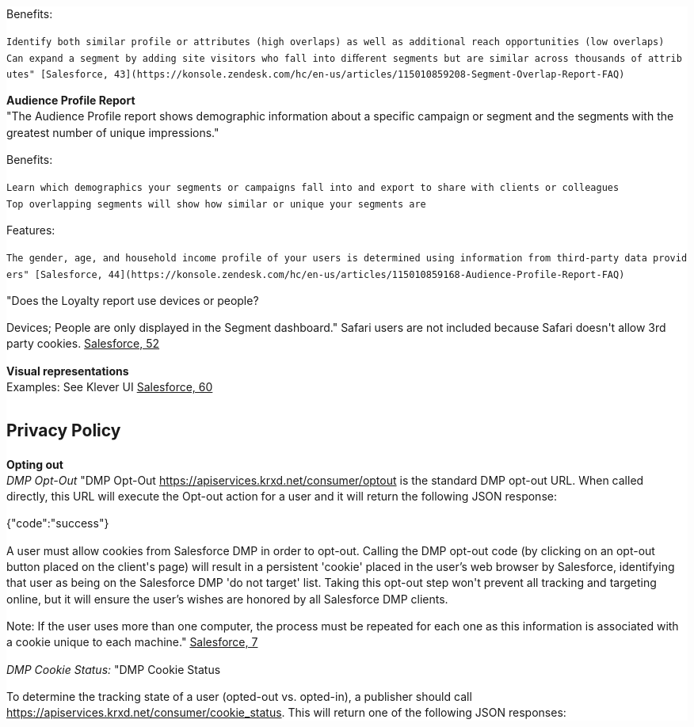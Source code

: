 Benefits:

    Identify both similar profile or attributes (high overlaps) as well as additional reach opportunities (low overlaps)
    Can expand a segment by adding site visitors who fall into diﬀerent segments but are similar across thousands of attributes" [Salesforce, 43](https://konsole.zendesk.com/hc/en-us/articles/115010859208-Segment-Overlap-Report-FAQ)

**Audience Profile Report**  
"The Audience Profile report shows demographic information about a specific campaign or segment and the segments with the greatest number of unique impressions."

Benefits:

    Learn which demographics your segments or campaigns fall into and export to share with clients or colleagues
    Top overlapping segments will show how similar or unique your segments are

Features:

    The gender, age, and household income profile of your users is determined using information from third-party data providers" [Salesforce, 44](https://konsole.zendesk.com/hc/en-us/articles/115010859168-Audience-Profile-Report-FAQ)

"Does the Loyalty report use devices or people?

Devices; People are only displayed in the Segment dashboard." Safari users are not included because Safari doesn't allow 3rd party cookies. [Salesforce, 52](https://konsole.zendesk.com/hc/en-us/articles/115007354408-Salesforce-DMP-Reporting-FAQ)

**Visual representations**  
Examples: See Klever UI [Salesforce, 60](https://konsole.zendesk.com/hc/en-us/articles/227951188-Klever-UI-People-and-Devices)

## Privacy Policy
**Opting out**   
_DMP Opt-Out_ "DMP Opt-Out
https://apiservices.krxd.net/consumer/optout is the standard DMP opt-out URL. When called directly, this URL will execute the Opt-out action for a user and it will return the following JSON response:

{"code":"success"}

A user must allow cookies from Salesforce DMP in order to opt-out. Calling the DMP opt-out code (by clicking on an opt-out button placed on the client's page) will result in a persistent 'cookie' placed in the user’s web browser by Salesforce, identifying that user as being on the Salesforce DMP 'do not target' list. Taking this opt-out step won't prevent all tracking and targeting online, but it will ensure the user’s wishes are honored by all Salesforce DMP clients.

Note: If the user uses more than one computer, the process must be repeated for each one as this information is associated with a cookie unique to each machine." [Salesforce, 7](https://konsole.zendesk.com/hc/en-us/articles/217039187-Privacy-Policy-and-Opt-Out-Guide)

_DMP Cookie Status:_ "DMP Cookie Status

To determine the tracking state of a user (opted-out vs. opted-in), a publisher should call https://apiservices.krxd.net/consumer/cookie_status. This will return one of the following JSON responses:
